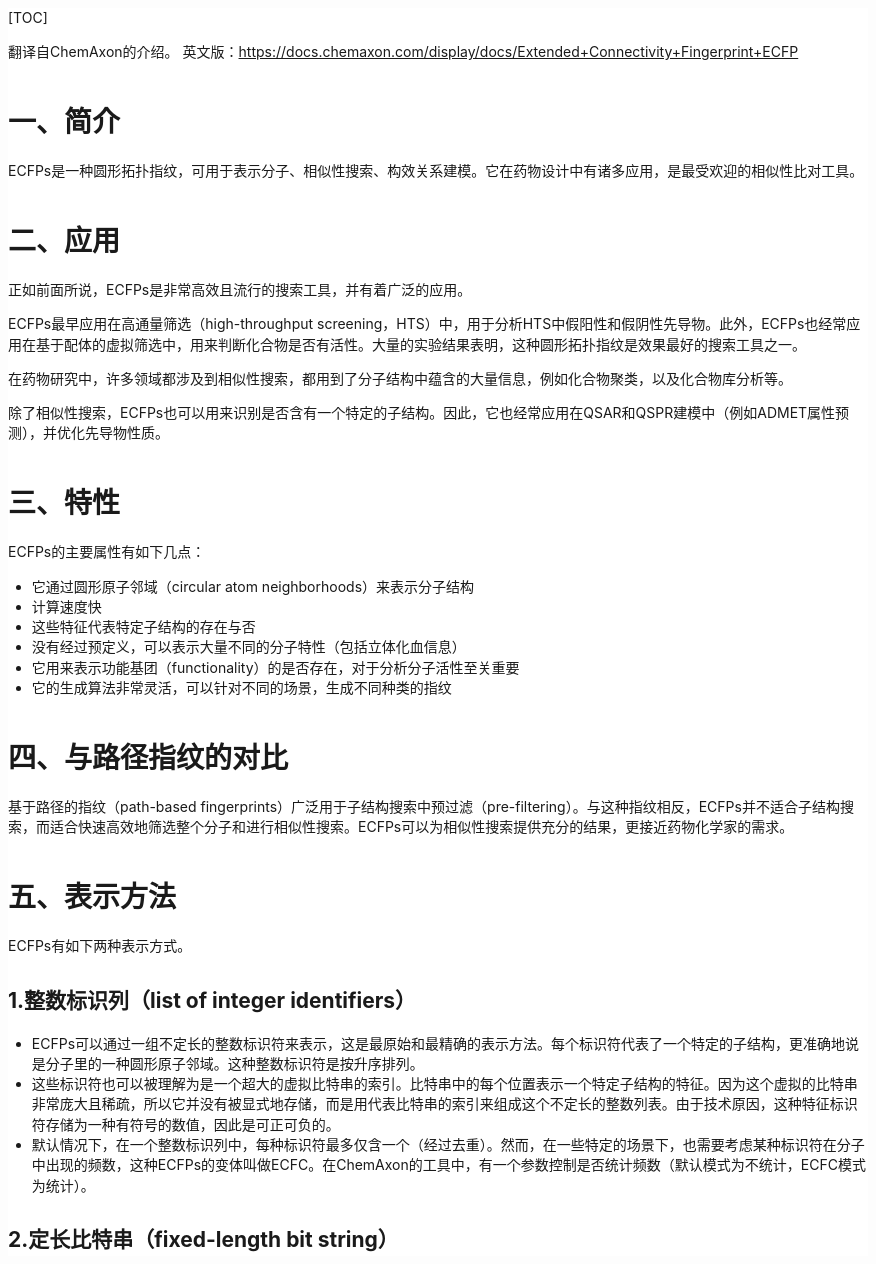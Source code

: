 [TOC]

翻译自ChemAxon的介绍。
英文版：https://docs.chemaxon.com/display/docs/Extended+Connectivity+Fingerprint+ECFP

# 一、简介

ECFPs是一种圆形拓扑指纹，可用于表示分子、相似性搜索、构效关系建模。它在药物设计中有诸多应用，是最受欢迎的相似性比对工具。

# 二、应用

正如前面所说，ECFPs是非常高效且流行的搜索工具，并有着广泛的应用。

ECFPs最早应用在高通量筛选（high-throughput screening，HTS）中，用于分析HTS中假阳性和假阴性先导物。此外，ECFPs也经常应用在基于配体的虚拟筛选中，用来判断化合物是否有活性。大量的实验结果表明，这种圆形拓扑指纹是效果最好的搜索工具之一。

在药物研究中，许多领域都涉及到相似性搜索，都用到了分子结构中蕴含的大量信息，例如化合物聚类，以及化合物库分析等。

除了相似性搜索，ECFPs也可以用来识别是否含有一个特定的子结构。因此，它也经常应用在QSAR和QSPR建模中（例如ADMET属性预测），并优化先导物性质。

# 三、特性

ECFPs的主要属性有如下几点：
* 它通过圆形原子邻域（circular atom neighborhoods）来表示分子结构
* 计算速度快
* 这些特征代表特定子结构的存在与否
* 没有经过预定义，可以表示大量不同的分子特性（包括立体化血信息）
* 它用来表示功能基团（functionality）的是否存在，对于分析分子活性至关重要
* 它的生成算法非常灵活，可以针对不同的场景，生成不同种类的指纹

# 四、与路径指纹的对比

基于路径的指纹（path-based fingerprints）广泛用于子结构搜索中预过滤（pre-filtering）。与这种指纹相反，ECFPs并不适合子结构搜索，而适合快速高效地筛选整个分子和进行相似性搜索。ECFPs可以为相似性搜索提供充分的结果，更接近药物化学家的需求。

# 五、表示方法


ECFPs有如下两种表示方式。

## 1.整数标识列（list of integer identifiers）

* ECFPs可以通过一组不定长的整数标识符来表示，这是最原始和最精确的表示方法。每个标识符代表了一个特定的子结构，更准确地说是分子里的一种圆形原子邻域。这种整数标识符是按升序排列。
* 这些标识符也可以被理解为是一个超大的虚拟比特串的索引。比特串中的每个位置表示一个特定子结构的特征。因为这个虚拟的比特串非常庞大且稀疏，所以它并没有被显式地存储，而是用代表比特串的索引来组成这个不定长的整数列表。由于技术原因，这种特征标识符存储为一种有符号的数值，因此是可正可负的。
* 默认情况下，在一个整数标识列中，每种标识符最多仅含一个（经过去重）。然而，在一些特定的场景下，也需要考虑某种标识符在分子中出现的频数，这种ECFPs的变体叫做ECFC。在ChemAxon的工具中，有一个参数控制是否统计频数（默认模式为不统计，ECFC模式为统计）。

## 2.定长比特串（fixed-length bit string）
